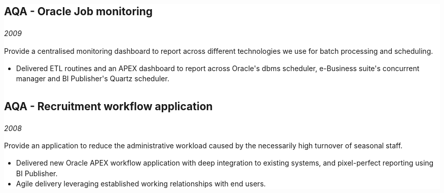 
## AQA - Oracle Job monitoring
*2009*

Provide a centralised monitoring dashboard to report across different technologies we use for batch processing and scheduling.  

* Delivered ETL routines and an APEX dashboard to report across Oracle's dbms scheduler, e-Business suite's concurrent manager and BI Publisher's Quartz scheduler.  


## AQA - Recruitment workflow application
*2008*  

Provide an application to reduce the administrative workload caused by the necessarily high turnover of seasonal staff.  

* Delivered new Oracle APEX workflow application with deep integration to existing systems, and pixel-perfect reporting using BI Publisher.  
* Agile delivery leveraging established working relationships with end users.
